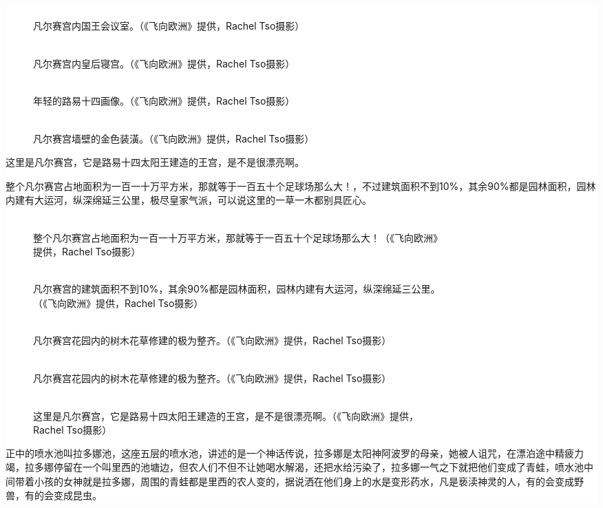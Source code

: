 <figure id="attachment_14095867" aria-describedby="caption-attachment-14095867" style="width: 600px" class="wp-caption aligncenter"><a target="_blank" href="https://i.epochtimes.com/assets/uploads/2023/10/id14095867-2310151117311500.jpg"><img class="size-large wp-image-14095867" title="" src="https://i.epochtimes.com/assets/uploads/2023/10/id14095867-2310151117311500-600x400.jpg" alt="" width="600" b="400" /></a><figcaption id="caption-attachment-14095867" class="wp-caption-text">凡尔赛宫内国王会议室。（《飞向欧洲》提供，Rachel Tso摄影）</figcaption></figure>
<figure id="attachment_14095866" aria-describedby="caption-attachment-14095866" style="width: 600px" class="wp-caption aligncenter"><a target="_blank" href="https://i.epochtimes.com/assets/uploads/2023/10/id14095866-2310151117481500.jpg"><img class="size-large wp-image-14095866" title="" src="https://i.epochtimes.com/assets/uploads/2023/10/id14095866-2310151117481500-600x400.jpg" alt="" width="600" b="400" /></a><figcaption id="caption-attachment-14095866" class="wp-caption-text">凡尔赛宫内皇后寝宫。（《飞向欧洲》提供，Rachel Tso摄影）</figcaption></figure>
<figure id="attachment_14095868" aria-describedby="caption-attachment-14095868" style="width: 600px" class="wp-caption aligncenter"><a target="_blank" href="https://i.epochtimes.com/assets/uploads/2023/10/id14095868-2310151117341500.jpg"><img class="size-large wp-image-14095868" title="" src="https://i.epochtimes.com/assets/uploads/2023/10/id14095868-2310151117341500-600x400.jpg" alt="" width="600" b="400" /></a><figcaption id="caption-attachment-14095868" class="wp-caption-text">年轻的路易十四画像。（《飞向欧洲》提供，Rachel Tso摄影）</figcaption></figure>
<figure id="attachment_14095869" aria-describedby="caption-attachment-14095869" style="width: 600px" class="wp-caption aligncenter"><a target="_blank" href="https://i.epochtimes.com/assets/uploads/2023/10/id14095869-2310151117371500.jpg"><img class="size-large wp-image-14095869" title="" src="https://i.epochtimes.com/assets/uploads/2023/10/id14095869-2310151117371500-600x400.jpg" alt="" width="600" b="400" /></a><figcaption id="caption-attachment-14095869" class="wp-caption-text">凡尔赛宫墙壁的金色装潢。（《飞向欧洲》提供，Rachel Tso摄影）</figcaption></figure>
<p class="zfr3Q CDt4Ke " dir="ltr"><span class="C9DxTc ">这里是凡尔赛宫，它是路易十四太阳王建造的王宫，是不是很漂亮啊。</span></p>
<p class="zfr3Q CDt4Ke " dir="ltr"><span class="C9DxTc ">整个凡尔赛宫占地面积为一百一十万平方米，那就等于一百五十个足球场那么大！，不过建筑面积不到10%，其余90%都是园林面积，园林内建有大运河，纵深绵延三公里，极尽皇家气派，可以说这里的一草一木都别具匠心。</span></p>
<figure id="attachment_14095858" aria-describedby="caption-attachment-14095858" style="width: 600px" class="wp-caption aligncenter"><a target="_blank" href="https://i.epochtimes.com/assets/uploads/2023/10/id14095858-2310151116581500.jpg"><img class="size-large wp-image-14095858" title="" src="https://i.epochtimes.com/assets/uploads/2023/10/id14095858-2310151116581500-600x338.jpg" alt="" width="600" b="338" /></a><figcaption id="caption-attachment-14095858" class="wp-caption-text">整个凡尔赛宫占地面积为一百一十万平方米，那就等于一百五十个足球场那么大！（《飞向欧洲》提供，Rachel Tso摄影）</figcaption></figure>
<figure id="attachment_14095860" aria-describedby="caption-attachment-14095860" style="width: 600px" class="wp-caption aligncenter"><a target="_blank" href="https://i.epochtimes.com/assets/uploads/2023/10/id14095860-2310151116261500.jpg"><img class="size-large wp-image-14095860" title="" src="https://i.epochtimes.com/assets/uploads/2023/10/id14095860-2310151116261500-600x337.jpg" alt="" width="600" b="337" /></a><figcaption id="caption-attachment-14095860" class="wp-caption-text">凡尔赛宫的建筑面积不到10%，其余90%都是园林面积，园林内建有大运河，纵深绵延三公里。（《飞向欧洲》提供，Rachel Tso摄影）</figcaption></figure>
<figure id="attachment_14095861" aria-describedby="caption-attachment-14095861" style="width: 600px" class="wp-caption aligncenter"><a target="_blank" href="https://i.epochtimes.com/assets/uploads/2023/10/id14095861-2310151116171500.jpg"><img class="size-large wp-image-14095861" title="" src="https://i.epochtimes.com/assets/uploads/2023/10/id14095861-2310151116171500-600x400.jpg" alt="" width="600" b="400" /></a><figcaption id="caption-attachment-14095861" class="wp-caption-text">凡尔赛宫花园内的树木花草修建的极为整齐。（《飞向欧洲》提供，Rachel Tso摄影）</figcaption></figure>
<figure id="attachment_14095859" aria-describedby="caption-attachment-14095859" style="width: 600px" class="wp-caption aligncenter"><a target="_blank" href="https://i.epochtimes.com/assets/uploads/2023/10/id14095859-2310151116491500.jpg"><img class="size-large wp-image-14095859" title="" src="https://i.epochtimes.com/assets/uploads/2023/10/id14095859-2310151116491500-600x338.jpg" alt="" width="600" b="338" /></a><figcaption id="caption-attachment-14095859" class="wp-caption-text">凡尔赛宫花园内的树木花草修建的极为整齐。（《飞向欧洲》提供，Rachel Tso摄影）</figcaption></figure>
<figure id="attachment_14095862" aria-describedby="caption-attachment-14095862" style="width: 600px" class="wp-caption aligncenter"><a target="_blank" href="https://i.epochtimes.com/assets/uploads/2023/10/id14095862-2310151116081500.jpg"><img class="size-large wp-image-14095862" title="" src="https://i.epochtimes.com/assets/uploads/2023/10/id14095862-2310151116081500-600x338.jpg" alt="" width="600" b="338" /></a><figcaption id="caption-attachment-14095862" class="wp-caption-text">这里是凡尔赛宫，它是路易十四太阳王建造的王宫，是不是很漂亮啊。（《飞向欧洲》提供，Rachel Tso摄影）</figcaption></figure>
<p class="zfr3Q CDt4Ke " dir="ltr"><span class="C9DxTc ">正中的喷水池叫拉多娜池，这座五层的喷水池，讲述的是一个神话传说，拉多娜是太阳神阿波罗的母亲，她被人诅咒，在漂泊途中精疲力竭，拉多娜停留在一个叫里西的池塘边，但农人们不但不让她喝水解渴，还把水给污染了，拉多娜一气之下就把他们变成了青蛙，喷水池中间带着小孩的女神就是拉多娜，周围的青蛙都是里西的农人变的，据说洒在他们身上的水是变形药水，凡是亵渎神灵的人，有的会变成野兽，有的会变成昆虫。</span></p>